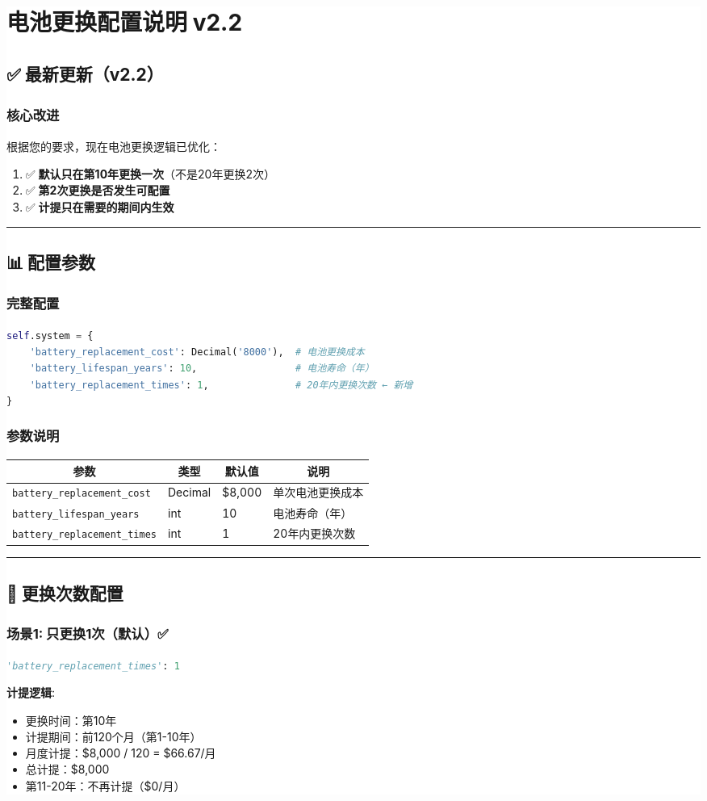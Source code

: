 # 电池更换配置说明 v2.2

## ✅ 最新更新（v2.2）

### 核心改进
根据您的要求，现在电池更换逻辑已优化：
1. ✅ **默认只在第10年更换一次**（不是20年更换2次）
2. ✅ **第2次更换是否发生可配置**
3. ✅ **计提只在需要的期间内生效**

---

## 📊 配置参数

### 完整配置
```python
self.system = {
    'battery_replacement_cost': Decimal('8000'),  # 电池更换成本
    'battery_lifespan_years': 10,                 # 电池寿命（年）
    'battery_replacement_times': 1,               # 20年内更换次数 ← 新增
}
```

### 参数说明

| 参数 | 类型 | 默认值 | 说明 |
|------|------|--------|------|
| `battery_replacement_cost` | Decimal | $8,000 | 单次电池更换成本 |
| `battery_lifespan_years` | int | 10 | 电池寿命（年） |
| `battery_replacement_times` | int | 1 | 20年内更换次数 |

---

## 🎯 更换次数配置

### 场景1: 只更换1次（默认）✅
```python
'battery_replacement_times': 1
```

**计提逻辑**:
- 更换时间：第10年
- 计提期间：前120个月（第1-10年）
- 月度计提：$8,000 / 120 = $66.67/月
- 总计提：$8,000
- 第11-20年：不再计提（$0/月）
